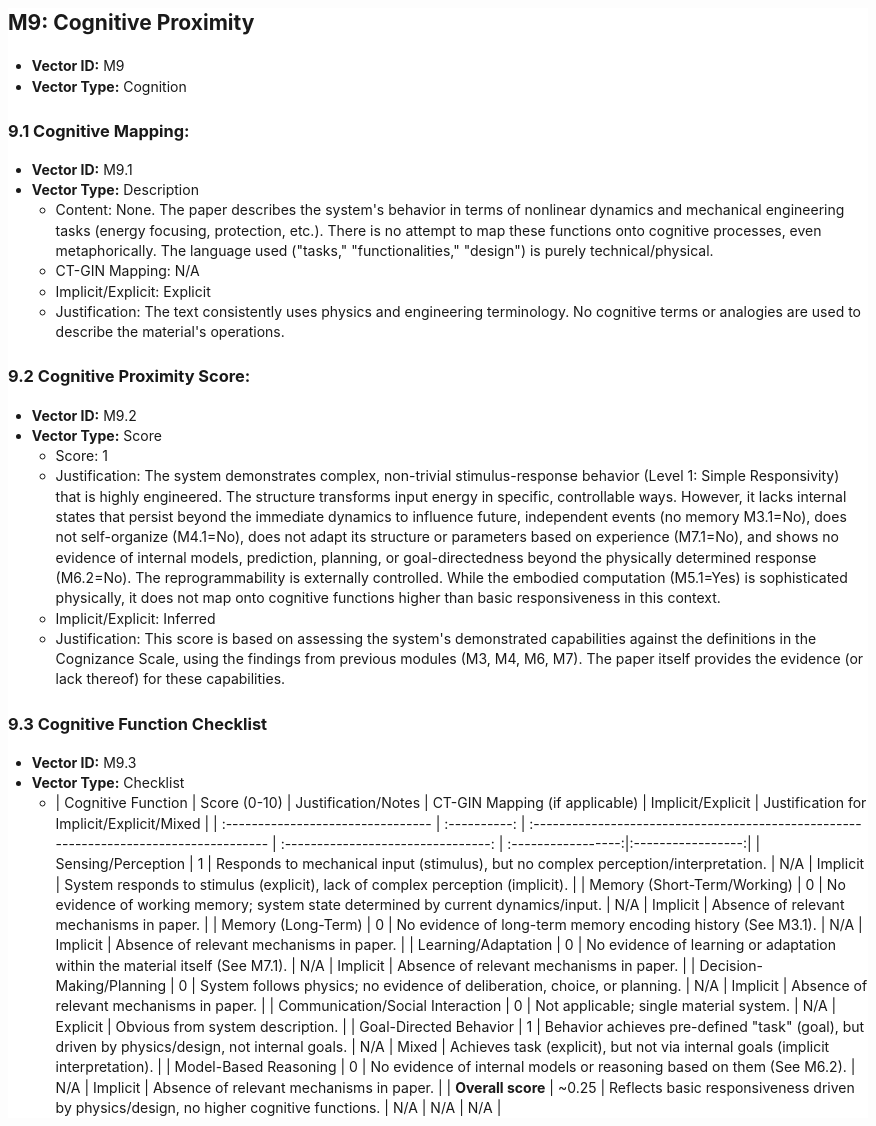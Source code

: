 ## M9: Cognitive Proximity
*   **Vector ID:** M9
*   **Vector Type:** Cognition

### **9.1 Cognitive Mapping:**

*   **Vector ID:** M9.1
*   **Vector Type:** Description
    *   Content: None. The paper describes the system's behavior in terms of nonlinear dynamics and mechanical engineering tasks (energy focusing, protection, etc.). There is no attempt to map these functions onto cognitive processes, even metaphorically. The language used ("tasks," "functionalities," "design") is purely technical/physical.
    *   CT-GIN Mapping: N/A
    *   Implicit/Explicit: Explicit
    * Justification: The text consistently uses physics and engineering terminology. No cognitive terms or analogies are used to describe the material's operations.

### **9.2 Cognitive Proximity Score:**

*   **Vector ID:** M9.2
*   **Vector Type:** Score
    *   Score: 1
    *   Justification: The system demonstrates complex, non-trivial stimulus-response behavior (Level 1: Simple Responsivity) that is highly engineered. The structure transforms input energy in specific, controllable ways. However, it lacks internal states that persist beyond the immediate dynamics to influence future, independent events (no memory M3.1=No), does not self-organize (M4.1=No), does not adapt its structure or parameters based on experience (M7.1=No), and shows no evidence of internal models, prediction, planning, or goal-directedness beyond the physically determined response (M6.2=No). The reprogrammability is externally controlled. While the embodied computation (M5.1=Yes) is sophisticated physically, it does not map onto cognitive functions higher than basic responsiveness in this context.
    *   Implicit/Explicit: Inferred
    *  Justification: This score is based on assessing the system's demonstrated capabilities against the definitions in the Cognizance Scale, using the findings from previous modules (M3, M4, M6, M7). The paper itself provides the evidence (or lack thereof) for these capabilities.

### **9.3 Cognitive Function Checklist**

* **Vector ID:** M9.3
* **Vector Type:** Checklist
    *   | Cognitive Function               | Score (0-10) | Justification/Notes                                                                       | CT-GIN Mapping (if applicable) | Implicit/Explicit | Justification for Implicit/Explicit/Mixed |
    | :-------------------------------- | :----------: | :------------------------------------------------------------------------------------ | :--------------------------------: | :-----------------:|:-----------------:|
    | Sensing/Perception               |      1       | Responds to mechanical input (stimulus), but no complex perception/interpretation.        | N/A                                | Implicit            | System responds to stimulus (explicit), lack of complex perception (implicit). |
    | Memory (Short-Term/Working)        |      0       | No evidence of working memory; system state determined by current dynamics/input.       | N/A                                | Implicit            | Absence of relevant mechanisms in paper. |
    | Memory (Long-Term)                 |      0       | No evidence of long-term memory encoding history (See M3.1).                          | N/A                                | Implicit            | Absence of relevant mechanisms in paper. |
    | Learning/Adaptation              |      0       | No evidence of learning or adaptation within the material itself (See M7.1).             | N/A                                | Implicit            | Absence of relevant mechanisms in paper. |
    | Decision-Making/Planning          |      0       | System follows physics; no evidence of deliberation, choice, or planning.             | N/A                                | Implicit            | Absence of relevant mechanisms in paper. |
    | Communication/Social Interaction |      0       | Not applicable; single material system.                                               | N/A                                | Explicit            | Obvious from system description. |
    | Goal-Directed Behavior            |      1       | Behavior achieves pre-defined "task" (goal), but driven by physics/design, not internal goals. | N/A                                | Mixed               | Achieves task (explicit), but not via internal goals (implicit interpretation). |
    | Model-Based Reasoning              |      0       | No evidence of internal models or reasoning based on them (See M6.2).                   | N/A                                | Implicit            | Absence of relevant mechanisms in paper. |
    | **Overall score**                 |   ~0.25   | Reflects basic responsiveness driven by physics/design, no higher cognitive functions.     | N/A                                | N/A                 | N/A |

